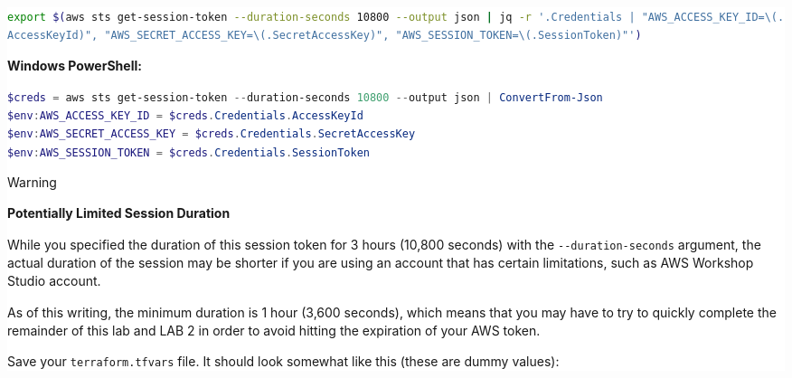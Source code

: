 ```sh
export $(aws sts get-session-token --duration-seconds 10800 --output json | jq -r '.Credentials | "AWS_ACCESS_KEY_ID=\(.AccessKeyId)", "AWS_SECRET_ACCESS_KEY=\(.SecretAccessKey)", "AWS_SESSION_TOKEN=\(.SessionToken)"')
```

**Windows PowerShell:**

```powershell
$creds = aws sts get-session-token --duration-seconds 10800 --output json | ConvertFrom-Json
$env:AWS_ACCESS_KEY_ID = $creds.Credentials.AccessKeyId
$env:AWS_SECRET_ACCESS_KEY = $creds.Credentials.SecretAccessKey
$env:AWS_SESSION_TOKEN = $creds.Credentials.SessionToken
```

> [!WARNING]
> **Potentially Limited Session Duration**
>
> While you specified the duration of this session token for 3 hours (10,800 seconds) with the `--duration-seconds` argument, the actual duration of the session may be shorter if you are using an account that has certain limitations, such as AWS Workshop Studio account.
>
> As of this writing, the minimum duration is 1 hour (3,600 seconds), which means that you may have to try to quickly complete the remainder of this lab and LAB 2 in order to avoid hitting the expiration of your AWS token.

Save your `terraform.tfvars` file. It should look somewhat like this (these are dummy values):


